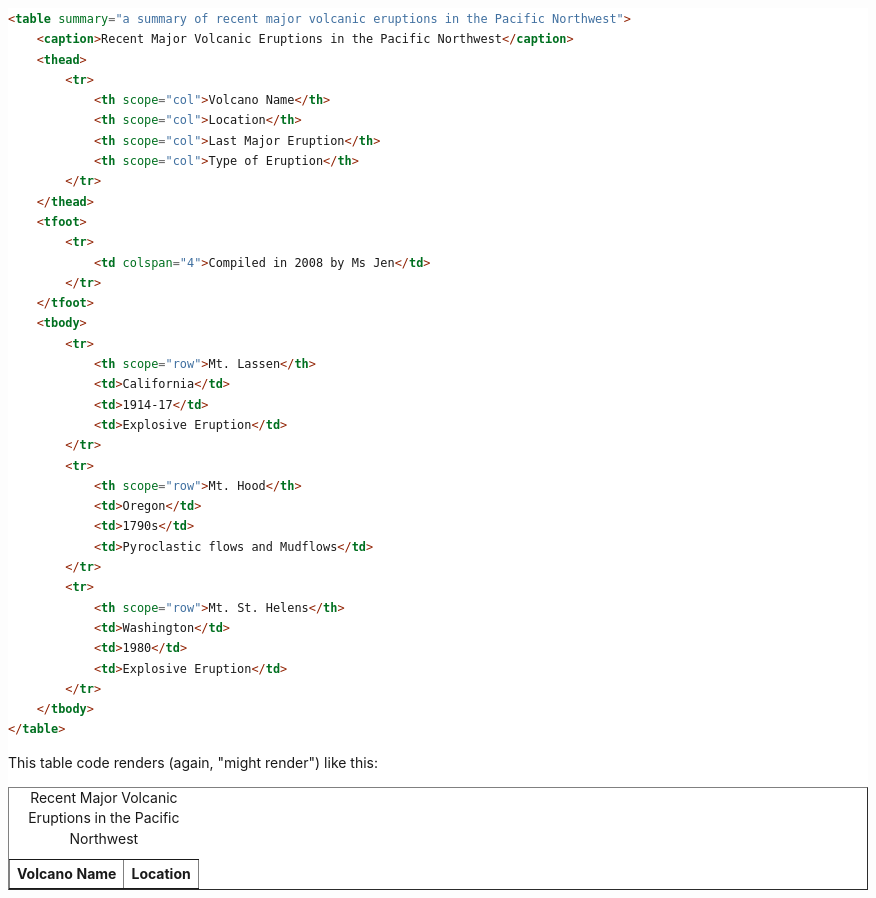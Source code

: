 ``` html
<table summary="a summary of recent major volcanic eruptions in the Pacific Northwest">
    <caption>Recent Major Volcanic Eruptions in the Pacific Northwest</caption>
    <thead>
        <tr>
            <th scope="col">Volcano Name</th>
            <th scope="col">Location</th>
            <th scope="col">Last Major Eruption</th>
            <th scope="col">Type of Eruption</th>
        </tr>
    </thead>
    <tfoot>
        <tr>
            <td colspan="4">Compiled in 2008 by Ms Jen</td>
        </tr>
    </tfoot>
    <tbody>
        <tr>
            <th scope="row">Mt. Lassen</th>
            <td>California</td>
            <td>1914-17</td>
            <td>Explosive Eruption</td>
        </tr>
        <tr>
            <th scope="row">Mt. Hood</th>
            <td>Oregon</td>
            <td>1790s</td>
            <td>Pyroclastic flows and Mudflows</td>
        </tr>
        <tr>
            <th scope="row">Mt. St. Helens</th>
            <td>Washington</td>
            <td>1980</td>
            <td>Explosive Eruption</td>
        </tr>
    </tbody>
</table>
```

 This table code renders (again, "might render") like this:

<table border="1">
<caption>
Recent Major Volcanic Eruptions in the Pacific Northwest

</caption>
<tr>
<th>
Volcano Name

</th>
<th>
Location
